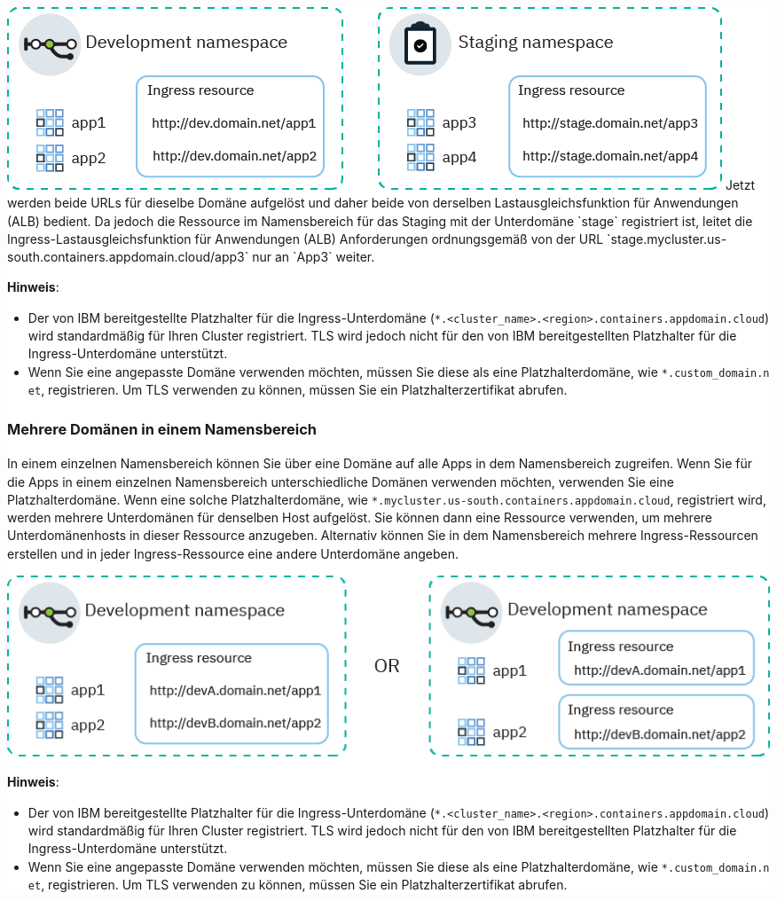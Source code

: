 <img src="images/cs_ingress_multi_ns.png" alt="Verwenden Sie in einem Namensbereich Unterdomänen in einer oder mehreren Ressourcen" style="border-style: none"/>
Jetzt werden beide URLs für dieselbe Domäne aufgelöst und daher beide von derselben Lastausgleichsfunktion für Anwendungen (ALB) bedient. Da jedoch die Ressource im Namensbereich für das Staging mit der Unterdomäne `stage` registriert ist, leitet die Ingress-Lastausgleichsfunktion für Anwendungen (ALB) Anforderungen ordnungsgemäß von der URL `stage.mycluster.us-south.containers.appdomain.cloud/app3` nur an `App3` weiter.</dd>
</dl>

**Hinweis**:
* Der von IBM bereitgestellte Platzhalter für die Ingress-Unterdomäne (`*.<cluster_name>.<region>.containers.appdomain.cloud`) wird standardmäßig für Ihren Cluster registriert. TLS wird jedoch nicht für den von IBM bereitgestellten Platzhalter für die Ingress-Unterdomäne unterstützt.
* Wenn Sie eine angepasste Domäne verwenden möchten, müssen Sie diese als eine Platzhalterdomäne, wie `*.custom_domain.net`, registrieren. Um TLS verwenden zu können, müssen Sie ein Platzhalterzertifikat abrufen.

### Mehrere Domänen in einem Namensbereich

In einem einzelnen Namensbereich können Sie über eine Domäne auf alle Apps in dem Namensbereich zugreifen. Wenn Sie für die Apps in einem einzelnen Namensbereich unterschiedliche Domänen verwenden möchten, verwenden Sie eine Platzhalterdomäne. Wenn eine solche Platzhalterdomäne, wie `*.mycluster.us-south.containers.appdomain.cloud`, registriert wird, werden mehrere Unterdomänen für denselben Host aufgelöst. Sie können dann eine Ressource verwenden, um mehrere Unterdomänenhosts in dieser Ressource anzugeben. Alternativ können Sie in dem Namensbereich mehrere Ingress-Ressourcen erstellen und in jeder Ingress-Ressource eine andere Unterdomäne angeben.


<img src="images/cs_ingress_single_ns_multi_subs.png" alt="Es ist mindestens eine Ressource pro Namensbereich erforderlich." style="border-style: none"/>

**Hinweis**:
* Der von IBM bereitgestellte Platzhalter für die Ingress-Unterdomäne (`*.<cluster_name>.<region>.containers.appdomain.cloud`) wird standardmäßig für Ihren Cluster registriert. TLS wird jedoch nicht für den von IBM bereitgestellten Platzhalter für die Ingress-Unterdomäne unterstützt.
* Wenn Sie eine angepasste Domäne verwenden möchten, müssen Sie diese als eine Platzhalterdomäne, wie `*.custom_domain.net`, registrieren. Um TLS verwenden zu können, müssen Sie ein Platzhalterzertifikat abrufen.
